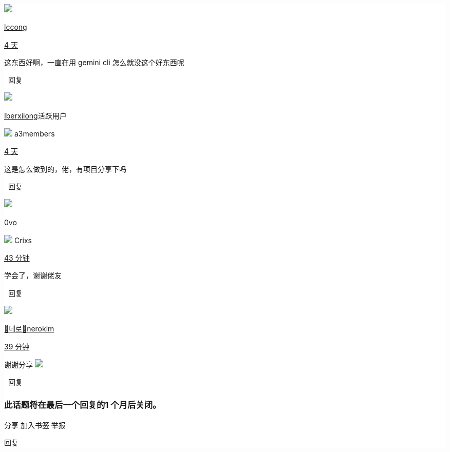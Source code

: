 [![](https://linux.do/user_avatar/linux.do/lccong/96/589635_2.png)
](/u/lccong)

[lccong](/u/lccong)

[4 天](/t/topic/777196/17?u=niyan2025 "发布日期")

这东西好啊，一直在用 gemini cli 怎么就没这个好东西呢

  

​ ​ 回复

[![](https://linux.do/user_avatar/linux.do/iberxilong/96/3867_2.png)
](/u/iberxilong)

[Iberxilong](/u/iberxilong)活跃用户

 ![](https://linux.do/letter_avatar/a3members/48/5_d44a9b381edc88181525e3c8350177ca.png)
 a3members

[4 天](/t/topic/777196/18?u=niyan2025 "发布日期")

这是怎么做到的，佬，有项目分享下吗

  

​ ​ 回复

[![](https://linux.do/letter_avatar/0vo/96/5_d44a9b381edc88181525e3c8350177ca.png)
](/u/0vo)

[0vo](/u/0vo)

 ![](https://linux.do/user_avatar/linux.do/crixs/48/574311_2.png)
 Crixs

[43 分钟](/t/topic/777196/19?u=niyan2025 "发布日期")

学会了，谢谢佬友

  

​ ​ 回复

[![](https://linux.do/user_avatar/linux.do/nerokim/96/114173_2.png)
](/u/nerokim)

[🍏네로🍎](/u/nerokim)[nerokim](/u/nerokim)

[39 分钟](/t/topic/777196/20?u=niyan2025 "发布日期")

谢谢分享 ![](https://linux.do/images/emoji/twemoji/hand_with_index_finger_and_thumb_crossed.png?v=14)

  

​ ​ 回复

### 此话题将在最后一个回复的1 个月后关闭。

分享 加入书签 举报

回复
